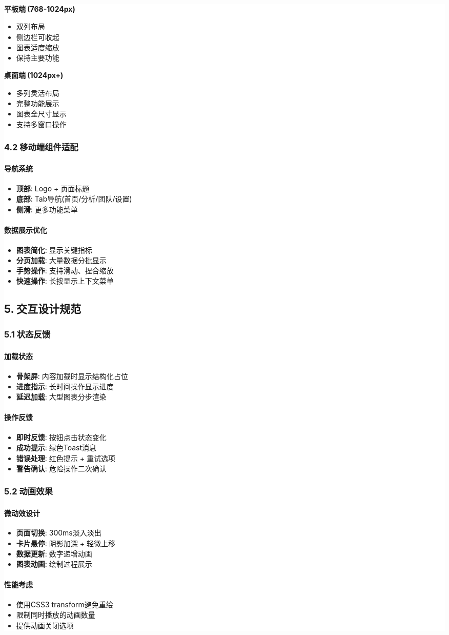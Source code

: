 **平板端 (768-1024px)**
- 双列布局
- 侧边栏可收起
- 图表适度缩放
- 保持主要功能

**桌面端 (1024px+)**
- 多列灵活布局
- 完整功能展示
- 图表全尺寸显示
- 支持多窗口操作

### 4.2 移动端组件适配

#### 导航系统
- **顶部**: Logo + 页面标题
- **底部**: Tab导航(首页/分析/团队/设置)
- **侧滑**: 更多功能菜单

#### 数据展示优化
- **图表简化**: 显示关键指标
- **分页加载**: 大量数据分批显示
- **手势操作**: 支持滑动、捏合缩放
- **快速操作**: 长按显示上下文菜单

## 5. 交互设计规范

### 5.1 状态反馈

#### 加载状态
- **骨架屏**: 内容加载时显示结构化占位
- **进度指示**: 长时间操作显示进度
- **延迟加载**: 大型图表分步渲染

#### 操作反馈
- **即时反馈**: 按钮点击状态变化
- **成功提示**: 绿色Toast消息
- **错误处理**: 红色提示 + 重试选项
- **警告确认**: 危险操作二次确认

### 5.2 动画效果

#### 微动效设计
- **页面切换**: 300ms淡入淡出
- **卡片悬停**: 阴影加深 + 轻微上移
- **数据更新**: 数字递增动画
- **图表动画**: 绘制过程展示

#### 性能考虑
- 使用CSS3 transform避免重绘
- 限制同时播放的动画数量
- 提供动画关闭选项
